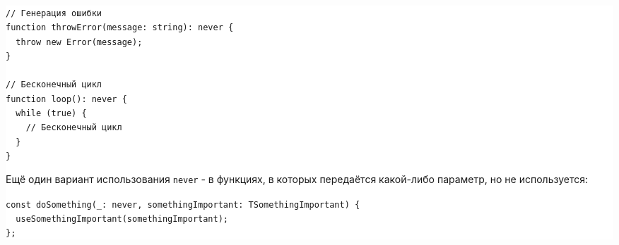 ```
// Генерация ошибки
function throwError(message: string): never {
  throw new Error(message);
}

// Бесконечный цикл
function loop(): never {
  while (true) {
    // Бесконечный цикл
  }
}

```

Ещё один вариант использования `never` - в функциях, в которых передаётся какой-либо параметр, но не используется:

```
const doSomething(_: never, somethingImportant: TSomethingImportant) {
  useSomethingImportant(somethingImportant);
};

```
